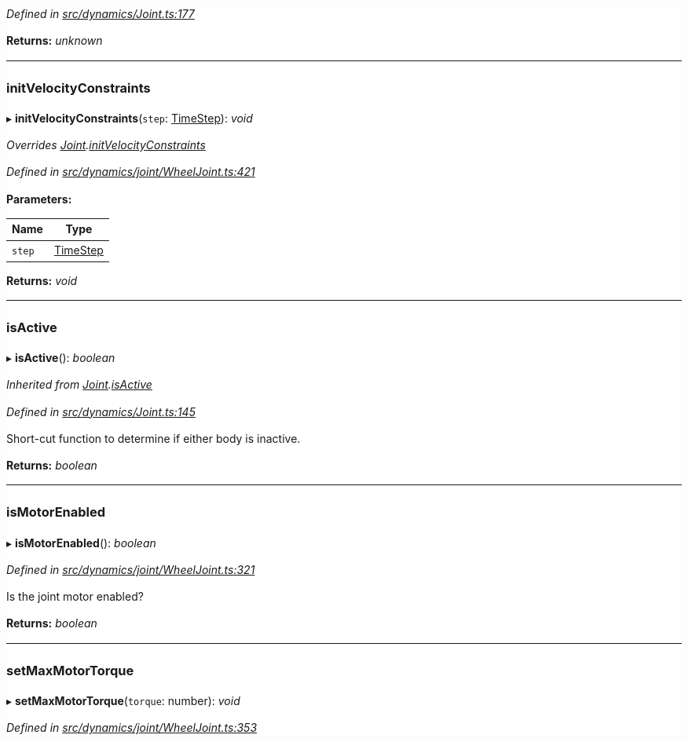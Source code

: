 *Defined in [src/dynamics/Joint.ts:177](https://github.com/shakiba/planck.js/blob/acc3bd8/src/dynamics/Joint.ts#L177)*

**Returns:** *unknown*

___

###  initVelocityConstraints

▸ **initVelocityConstraints**(`step`: [TimeStep](timestep.md)): *void*

*Overrides [Joint](joint.md).[initVelocityConstraints](joint.md#abstract-initvelocityconstraints)*

*Defined in [src/dynamics/joint/WheelJoint.ts:421](https://github.com/shakiba/planck.js/blob/acc3bd8/src/dynamics/joint/WheelJoint.ts#L421)*

**Parameters:**

Name | Type |
------ | ------ |
`step` | [TimeStep](timestep.md) |

**Returns:** *void*

___

###  isActive

▸ **isActive**(): *boolean*

*Inherited from [Joint](joint.md).[isActive](joint.md#isactive)*

*Defined in [src/dynamics/Joint.ts:145](https://github.com/shakiba/planck.js/blob/acc3bd8/src/dynamics/Joint.ts#L145)*

Short-cut function to determine if either body is inactive.

**Returns:** *boolean*

___

###  isMotorEnabled

▸ **isMotorEnabled**(): *boolean*

*Defined in [src/dynamics/joint/WheelJoint.ts:321](https://github.com/shakiba/planck.js/blob/acc3bd8/src/dynamics/joint/WheelJoint.ts#L321)*

Is the joint motor enabled?

**Returns:** *boolean*

___

###  setMaxMotorTorque

▸ **setMaxMotorTorque**(`torque`: number): *void*

*Defined in [src/dynamics/joint/WheelJoint.ts:353](https://github.com/shakiba/planck.js/blob/acc3bd8/src/dynamics/joint/WheelJoint.ts#L353)*

